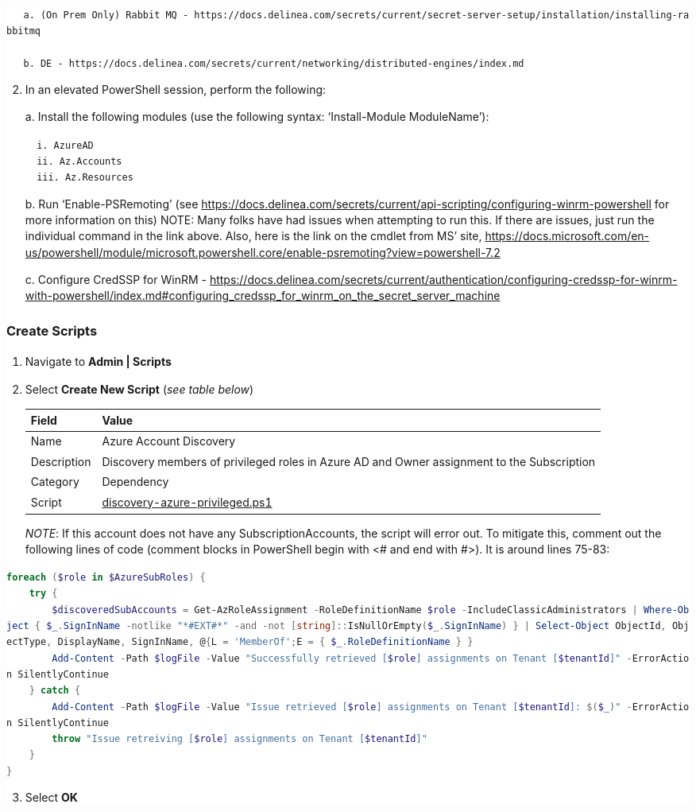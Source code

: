        a. (On Prem Only) Rabbit MQ - https://docs.delinea.com/secrets/current/secret-server-setup/installation/installing-rabbitmq
       
       b. DE - https://docs.delinea.com/secrets/current/networking/distributed-engines/index.md 
   2. In an elevated PowerShell session, perform the following:
    
       a. Install the following modules (use the following syntax: ‘Install-Module ModuleName’):
       
            i. AzureAD
            ii. Az.Accounts
            iii. Az.Resources
         
       b. Run ‘Enable-PSRemoting’ (see https://docs.delinea.com/secrets/current/api-scripting/configuring-winrm-powershell for more information on this)
            NOTE:  Many folks have had issues when attempting to run this. If there are issues, just run the individual command in the link above.
            Also, here is the link on the cmdlet from MS’ site, https://docs.microsoft.com/en-us/powershell/module/microsoft.powershell.core/enable-psremoting?view=powershell-7.2 
       
       c. Configure CredSSP for WinRM - https://docs.delinea.com/secrets/current/authentication/configuring-credssp-for-winrm-with-powershell/index.md#configuring_credssp_for_winrm_on_the_secret_server_machine

### Create Scripts

1. Navigate to **Admin | Scripts**
1. Select **Create New Script** (_see table below_)

    | Field       | Value                                                                                      |
    | ----------- | ------------------------------------------------------------------------------------------ |
    | Name        | Azure Account Discovery                                                                    |
    | Description | Discovery members of privileged roles in Azure AD and Owner assignment to the Subscription |
    | Category    | Dependency                                                                                 |
    | Script      | [discovery-azure-privileged.ps1](discovery-azure-privileged.ps1)                           |
    
    *NOTE*:  If this account does not have any SubscriptionAccounts, the script will error out.  To mitigate this, comment out the following lines of code (comment blocks in PowerShell begin with <# and end with #>).  It is around lines 75-83:

```powershell
foreach ($role in $AzureSubRoles) {
    try {
        $discoveredSubAccounts = Get-AzRoleAssignment -RoleDefinitionName $role -IncludeClassicAdministrators | Where-Object { $_.SignInName -notlike "*#EXT#*" -and -not [string]::IsNullOrEmpty($_.SignInName) } | Select-Object ObjectId, ObjectType, DisplayName, SignInName, @{L = 'MemberOf';E = { $_.RoleDefinitionName } }
        Add-Content -Path $logFile -Value "Successfully retrieved [$role] assignments on Tenant [$tenantId]" -ErrorAction SilentlyContinue
    } catch {
        Add-Content -Path $logFile -Value "Issue retrieved [$role] assignments on Tenant [$tenantId]: $($_)" -ErrorAction SilentlyContinue
        throw "Issue retreiving [$role] assignments on Tenant [$tenantId]"
    }
}
```
3. Select **OK**
